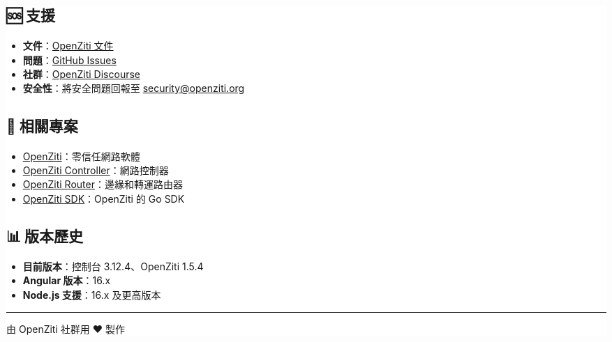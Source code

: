 ## 🆘 支援

- **文件**：[OpenZiti 文件](https://openziti.io)
- **問題**：[GitHub Issues](https://github.com/openziti/ziti-console/issues)
- **社群**：[OpenZiti Discourse](https://openziti.discourse.group)
- **安全性**：將安全問題回報至 security@openziti.org

## 🔗 相關專案

- [OpenZiti](https://github.com/openziti/ziti)：零信任網路軟體
- [OpenZiti Controller](https://github.com/openziti/ziti/tree/main/controller)：網路控制器
- [OpenZiti Router](https://github.com/openziti/ziti/tree/main/router)：邊緣和轉運路由器
- [OpenZiti SDK](https://github.com/openziti/sdk-golang)：OpenZiti 的 Go SDK

## 📊 版本歷史

- **目前版本**：控制台 3.12.4、OpenZiti 1.5.4
- **Angular 版本**：16.x
- **Node.js 支援**：16.x 及更高版本

---

由 OpenZiti 社群用 ❤️ 製作